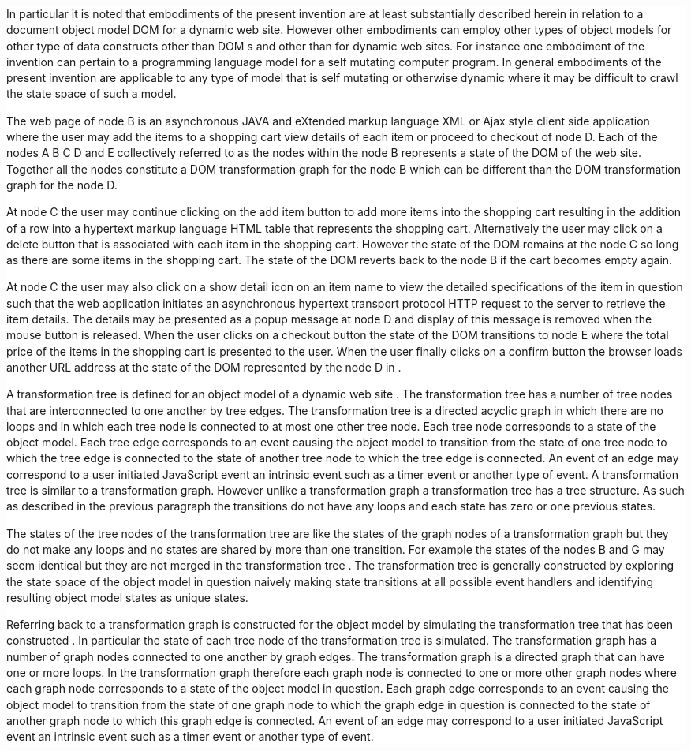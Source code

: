 In particular it is noted that embodiments of the present invention are at least substantially described herein in relation to a document object model DOM for a dynamic web site. However other embodiments can employ other types of object models for other type of data constructs other than DOM s and other than for dynamic web sites. For instance one embodiment of the invention can pertain to a programming language model for a self mutating computer program. In general embodiments of the present invention are applicable to any type of model that is self mutating or otherwise dynamic where it may be difficult to crawl the state space of such a model.

The web page of node B is an asynchronous JAVA and eXtended markup language XML or Ajax style client side application where the user may add the items to a shopping cart view details of each item or proceed to checkout of node D. Each of the nodes A B C D and E collectively referred to as the nodes within the node B represents a state of the DOM of the web site. Together all the nodes constitute a DOM transformation graph for the node B which can be different than the DOM transformation graph for the node D.

At node C the user may continue clicking on the add item button to add more items into the shopping cart resulting in the addition of a row into a hypertext markup language HTML table that represents the shopping cart. Alternatively the user may click on a delete button that is associated with each item in the shopping cart. However the state of the DOM remains at the node C so long as there are some items in the shopping cart. The state of the DOM reverts back to the node B if the cart becomes empty again.

At node C the user may also click on a show detail icon on an item name to view the detailed specifications of the item in question such that the web application initiates an asynchronous hypertext transport protocol HTTP request to the server to retrieve the item details. The details may be presented as a popup message at node D and display of this message is removed when the mouse button is released. When the user clicks on a checkout button the state of the DOM transitions to node E where the total price of the items in the shopping cart is presented to the user. When the user finally clicks on a confirm button the browser loads another URL address at the state of the DOM represented by the node D in .

A transformation tree is defined for an object model of a dynamic web site . The transformation tree has a number of tree nodes that are interconnected to one another by tree edges. The transformation tree is a directed acyclic graph in which there are no loops and in which each tree node is connected to at most one other tree node. Each tree node corresponds to a state of the object model. Each tree edge corresponds to an event causing the object model to transition from the state of one tree node to which the tree edge is connected to the state of another tree node to which the tree edge is connected. An event of an edge may correspond to a user initiated JavaScript event an intrinsic event such as a timer event or another type of event. A transformation tree is similar to a transformation graph. However unlike a transformation graph a transformation tree has a tree structure. As such as described in the previous paragraph the transitions do not have any loops and each state has zero or one previous states.

The states of the tree nodes of the transformation tree are like the states of the graph nodes of a transformation graph but they do not make any loops and no states are shared by more than one transition. For example the states of the nodes B and G may seem identical but they are not merged in the transformation tree . The transformation tree is generally constructed by exploring the state space of the object model in question naively making state transitions at all possible event handlers and identifying resulting object model states as unique states.

Referring back to a transformation graph is constructed for the object model by simulating the transformation tree that has been constructed . In particular the state of each tree node of the transformation tree is simulated. The transformation graph has a number of graph nodes connected to one another by graph edges. The transformation graph is a directed graph that can have one or more loops. In the transformation graph therefore each graph node is connected to one or more other graph nodes where each graph node corresponds to a state of the object model in question. Each graph edge corresponds to an event causing the object model to transition from the state of one graph node to which the graph edge in question is connected to the state of another graph node to which this graph edge is connected. An event of an edge may correspond to a user initiated JavaScript event an intrinsic event such as a timer event or another type of event. 
